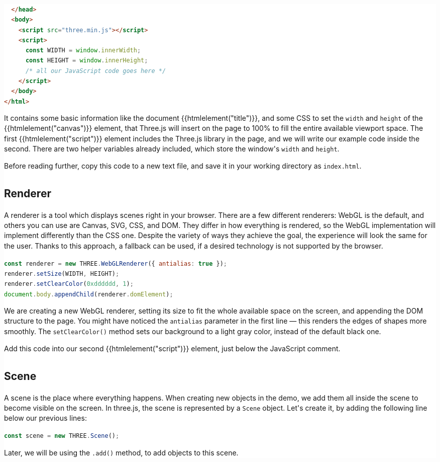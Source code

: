 ```html
  </head>
  <body>
    <script src="three.min.js"></script>
    <script>
      const WIDTH = window.innerWidth;
      const HEIGHT = window.innerHeight;
      /* all our JavaScript code goes here */
    </script>
  </body>
</html>
```

It contains some basic information like the document {{htmlelement("title")}}, and some CSS to set the `width` and `height` of the {{htmlelement("canvas")}} element, that Three.js will insert on the page to 100% to fill the entire available viewport space. The first {{htmlelement("script")}} element includes the Three.js library in the page, and we will write our example code inside the second. There are two helper variables already included, which store the window's `width` and `height`.

Before reading further, copy this code to a new text file, and save it in your working directory as `index.html`.

## Renderer

A renderer is a tool which displays scenes right in your browser. There are a few different renderers: WebGL is the default, and others you can use are Canvas, SVG, CSS, and DOM. They differ in how everything is rendered, so the WebGL implementation will implement differently than the CSS one. Despite the variety of ways they achieve the goal, the experience will look the same for the user. Thanks to this approach, a fallback can be used, if a desired technology is not supported by the browser.

```js
const renderer = new THREE.WebGLRenderer({ antialias: true });
renderer.setSize(WIDTH, HEIGHT);
renderer.setClearColor(0xdddddd, 1);
document.body.appendChild(renderer.domElement);
```

We are creating a new WebGL renderer, setting its size to fit the whole available space on the screen, and appending the DOM structure to the page. You might have noticed the `antialias` parameter in the first line — this renders the edges of shapes more smoothly. The `setClearColor()` method sets our background to a light gray color, instead of the default black one.

Add this code into our second {{htmlelement("script")}} element, just below the JavaScript comment.

## Scene

A scene is the place where everything happens. When creating new objects in the demo, we add them all inside the scene to become visible on the screen. In three.js, the scene is represented by a `Scene` object. Let's create it, by adding the following line below our previous lines:

```js
const scene = new THREE.Scene();
```

Later, we will be using the `.add()` method, to add objects to this scene.
